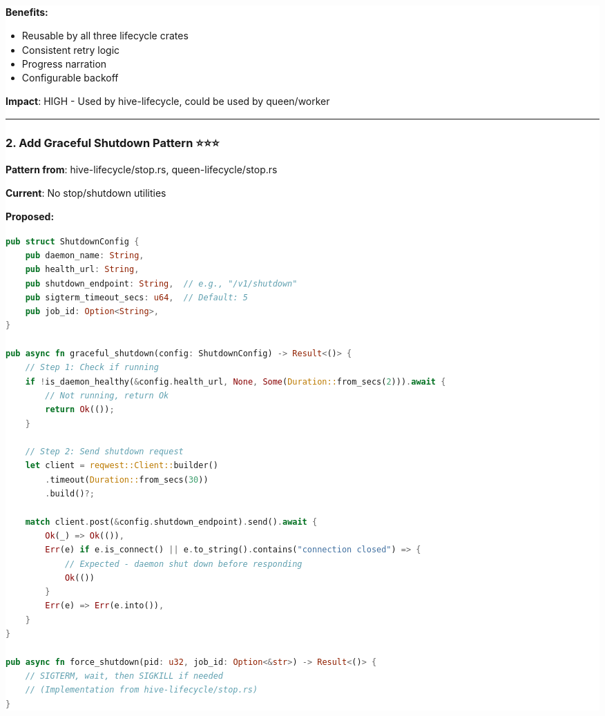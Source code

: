 **Benefits:**
- Reusable by all three lifecycle crates
- Consistent retry logic
- Progress narration
- Configurable backoff

**Impact**: HIGH - Used by hive-lifecycle, could be used by queen/worker

---

### 2. **Add Graceful Shutdown Pattern** ⭐⭐⭐

**Pattern from**: hive-lifecycle/stop.rs, queen-lifecycle/stop.rs

**Current**: No stop/shutdown utilities

**Proposed:**
```rust
pub struct ShutdownConfig {
    pub daemon_name: String,
    pub health_url: String,
    pub shutdown_endpoint: String,  // e.g., "/v1/shutdown"
    pub sigterm_timeout_secs: u64,  // Default: 5
    pub job_id: Option<String>,
}

pub async fn graceful_shutdown(config: ShutdownConfig) -> Result<()> {
    // Step 1: Check if running
    if !is_daemon_healthy(&config.health_url, None, Some(Duration::from_secs(2))).await {
        // Not running, return Ok
        return Ok(());
    }
    
    // Step 2: Send shutdown request
    let client = reqwest::Client::builder()
        .timeout(Duration::from_secs(30))
        .build()?;
    
    match client.post(&config.shutdown_endpoint).send().await {
        Ok(_) => Ok(()),
        Err(e) if e.is_connect() || e.to_string().contains("connection closed") => {
            // Expected - daemon shut down before responding
            Ok(())
        }
        Err(e) => Err(e.into()),
    }
}

pub async fn force_shutdown(pid: u32, job_id: Option<&str>) -> Result<()> {
    // SIGTERM, wait, then SIGKILL if needed
    // (Implementation from hive-lifecycle/stop.rs)
}
```
